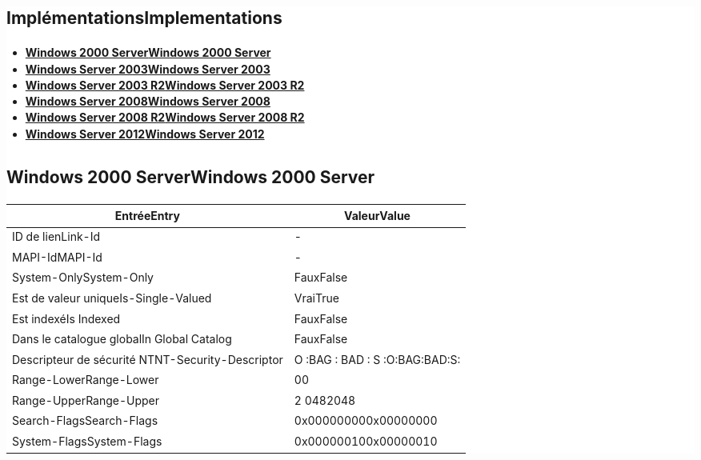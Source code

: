 

## <a name="implementations"></a><span data-ttu-id="715fc-122">Implémentations</span><span class="sxs-lookup"><span data-stu-id="715fc-122">Implementations</span></span>

-   [<span data-ttu-id="715fc-123">**Windows 2000 Server**</span><span class="sxs-lookup"><span data-stu-id="715fc-123">**Windows 2000 Server**</span></span>](#windows-2000-server)
-   [<span data-ttu-id="715fc-124">**Windows Server 2003**</span><span class="sxs-lookup"><span data-stu-id="715fc-124">**Windows Server 2003**</span></span>](#windows-server-2003)
-   [<span data-ttu-id="715fc-125">**Windows Server 2003 R2**</span><span class="sxs-lookup"><span data-stu-id="715fc-125">**Windows Server 2003 R2**</span></span>](#windows-server-2003-r2)
-   [<span data-ttu-id="715fc-126">**Windows Server 2008**</span><span class="sxs-lookup"><span data-stu-id="715fc-126">**Windows Server 2008**</span></span>](#windows-server-2008)
-   [<span data-ttu-id="715fc-127">**Windows Server 2008 R2**</span><span class="sxs-lookup"><span data-stu-id="715fc-127">**Windows Server 2008 R2**</span></span>](#windows-server-2008-r2)
-   [<span data-ttu-id="715fc-128">**Windows Server 2012**</span><span class="sxs-lookup"><span data-stu-id="715fc-128">**Windows Server 2012**</span></span>](#windows-server-2012)

## <a name="windows-2000-server"></a><span data-ttu-id="715fc-129">Windows 2000 Server</span><span class="sxs-lookup"><span data-stu-id="715fc-129">Windows 2000 Server</span></span>



| <span data-ttu-id="715fc-130">Entrée</span><span class="sxs-lookup"><span data-stu-id="715fc-130">Entry</span></span> | <span data-ttu-id="715fc-131">Valeur</span><span class="sxs-lookup"><span data-stu-id="715fc-131">Value</span></span> |
|------------------------|---------------------------------------------------------------------------------------------------|
| <span data-ttu-id="715fc-132">ID de lien</span><span class="sxs-lookup"><span data-stu-id="715fc-132">Link-Id</span></span>                | \-                                                                                                |
| <span data-ttu-id="715fc-133">MAPI-Id</span><span class="sxs-lookup"><span data-stu-id="715fc-133">MAPI-Id</span></span>                | \-                                                                                                |
| <span data-ttu-id="715fc-134">System-Only</span><span class="sxs-lookup"><span data-stu-id="715fc-134">System-Only</span></span>            | <span data-ttu-id="715fc-135">Faux</span><span class="sxs-lookup"><span data-stu-id="715fc-135">False</span></span>                                                                                             |
| <span data-ttu-id="715fc-136">Est de valeur unique</span><span class="sxs-lookup"><span data-stu-id="715fc-136">Is-Single-Valued</span></span>       | <span data-ttu-id="715fc-137">Vrai</span><span class="sxs-lookup"><span data-stu-id="715fc-137">True</span></span>                                                                                              |
| <span data-ttu-id="715fc-138">Est indexé</span><span class="sxs-lookup"><span data-stu-id="715fc-138">Is Indexed</span></span>             | <span data-ttu-id="715fc-139">Faux</span><span class="sxs-lookup"><span data-stu-id="715fc-139">False</span></span>                                                                                             |
| <span data-ttu-id="715fc-140">Dans le catalogue global</span><span class="sxs-lookup"><span data-stu-id="715fc-140">In Global Catalog</span></span>      | <span data-ttu-id="715fc-141">Faux</span><span class="sxs-lookup"><span data-stu-id="715fc-141">False</span></span>                                                                                             |
| <span data-ttu-id="715fc-142">Descripteur de sécurité NT</span><span class="sxs-lookup"><span data-stu-id="715fc-142">NT-Security-Descriptor</span></span> | <span data-ttu-id="715fc-143">O :BAG : BAD : S :</span><span class="sxs-lookup"><span data-stu-id="715fc-143">O:BAG:BAD:S:</span></span>                                                                                      |
| <span data-ttu-id="715fc-144">Range-Lower</span><span class="sxs-lookup"><span data-stu-id="715fc-144">Range-Lower</span></span>            | <span data-ttu-id="715fc-145">0</span><span class="sxs-lookup"><span data-stu-id="715fc-145">0</span></span>                                                                                                 |
| <span data-ttu-id="715fc-146">Range-Upper</span><span class="sxs-lookup"><span data-stu-id="715fc-146">Range-Upper</span></span>            | <span data-ttu-id="715fc-147">2 048</span><span class="sxs-lookup"><span data-stu-id="715fc-147">2048</span></span>                                                                                              |
| <span data-ttu-id="715fc-148">Search-Flags</span><span class="sxs-lookup"><span data-stu-id="715fc-148">Search-Flags</span></span>           | <span data-ttu-id="715fc-149">0x00000000</span><span class="sxs-lookup"><span data-stu-id="715fc-149">0x00000000</span></span>                                                                                        |
| <span data-ttu-id="715fc-150">System-Flags</span><span class="sxs-lookup"><span data-stu-id="715fc-150">System-Flags</span></span>           | <span data-ttu-id="715fc-151">0x00000010</span><span class="sxs-lookup"><span data-stu-id="715fc-151">0x00000010</span></span>                                                                                        |